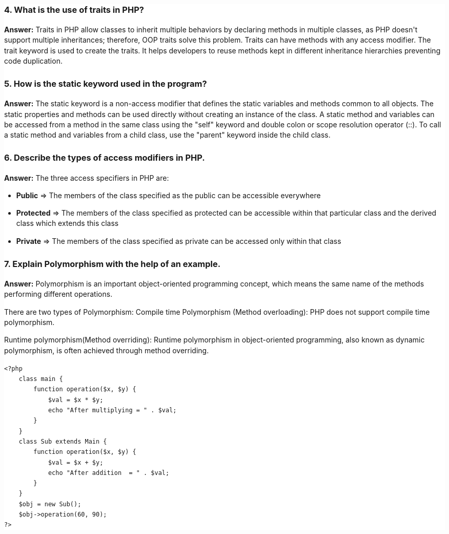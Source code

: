 ### 4. What is the use of traits in PHP?

**Answer:** Traits in PHP allow classes to inherit multiple behaviors by declaring methods in multiple classes, as PHP doesn't support multiple inheritances; therefore, OOP traits solve this problem. Traits can have methods with any access modifier. The trait keyword is used to create the traits. It helps developers to reuse methods kept in different inheritance hierarchies preventing code duplication.

### 5. How is the static keyword used in the program?

**Answer:** The static keyword is a non-access modifier that defines the static variables and methods common to all objects. The static properties and methods can be used directly without creating an instance of the class.
A static method and variables can be accessed from a method in the same class using the "self" keyword and double colon or scope resolution operator (::).
To call a static method and variables from a child class, use the "parent" keyword inside the child class.

### 6. Describe the types of access modifiers in PHP.

**Answer:** The three access specifiers in PHP are:

*   **Public** => The members of the class specified as the public can be accessible everywhere

*   **Protected** => The members of the class specified as protected can be accessible within that particular class and the derived class which extends this class

*   **Private** => The members of the class specified as private can be accessed only within that class

### 7. Explain Polymorphism with the help of an example.

**Answer:** Polymorphism is an important object-oriented programming concept, which means the same name of the methods performing different operations. 

There are two types of Polymorphism:
Compile time Polymorphism (Method overloading): PHP does not support compile time polymorphism.

Runtime polymorphism(Method overriding): Runtime polymorphism in object-oriented programming, also known as dynamic polymorphism, is often achieved through method overriding. 

    <?php
        class main {
            function operation($x, $y) {
                $val = $x * $y;
                echo "After multiplying = " . $val;
            }
        }
        class Sub extends Main {
            function operation($x, $y) {
                $val = $x + $y;
                echo "After addition  = " . $val;
            }
        }
        $obj = new Sub();
        $obj->operation(60, 90);
    ?>
